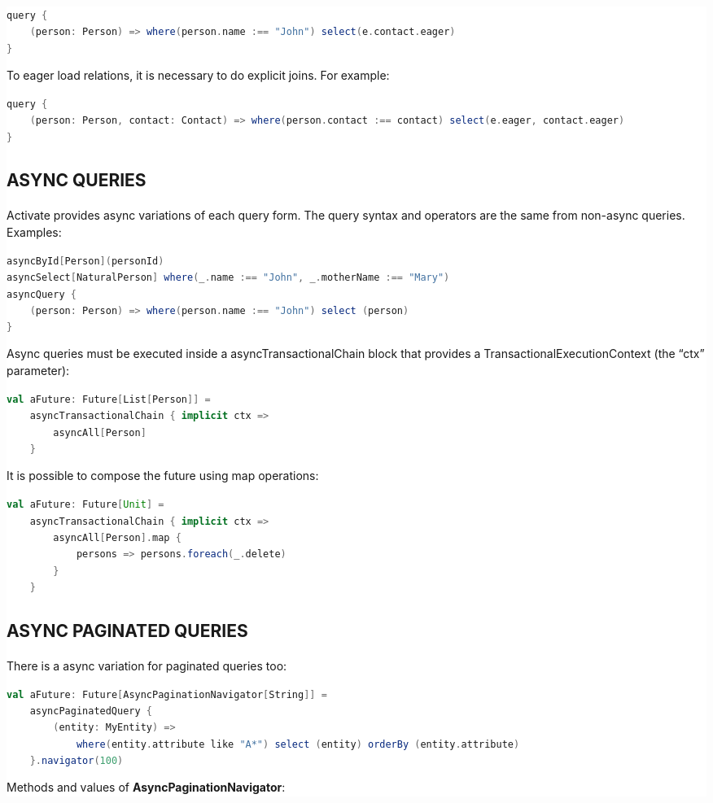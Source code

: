 ``` scala
query {
    (person: Person) => where(person.name :== "John") select(e.contact.eager)
}
```
To eager load relations, it is necessary to do explicit joins. For example:

``` scala
query {
    (person: Person, contact: Contact) => where(person.contact :== contact) select(e.eager, contact.eager)
}
```

## ASYNC QUERIES ##
Activate provides async variations of each query form. The query syntax and operators are the same from non-async queries. Examples:

``` scala
asyncById[Person](personId)
asyncSelect[NaturalPerson] where(_.name :== "John", _.motherName :== "Mary")
asyncQuery {
    (person: Person) => where(person.name :== "John") select (person)
}
```
Async queries must be executed inside a asyncTransactionalChain block that provides a TransactionalExecutionContext (the “ctx” parameter):

``` scala
val aFuture: Future[List[Person]] =
    asyncTransactionalChain { implicit ctx =>
        asyncAll[Person]
    }
```
It is possible to compose the future using map operations:

``` scala
val aFuture: Future[Unit] =
    asyncTransactionalChain { implicit ctx =>
        asyncAll[Person].map {
            persons => persons.foreach(_.delete)
        }
    }
```
## ASYNC PAGINATED QUERIES ##
There is a async variation for paginated queries too:

``` scala
val aFuture: Future[AsyncPaginationNavigator[String]] =
    asyncPaginatedQuery {
        (entity: MyEntity) =>
            where(entity.attribute like "A*") select (entity) orderBy (entity.attribute)
    }.navigator(100)
```
Methods and values of **AsyncPaginationNavigator**:
